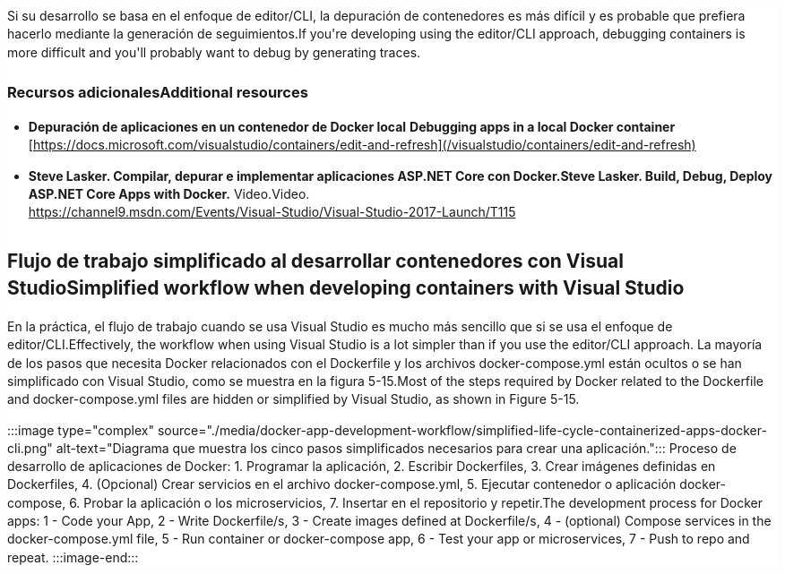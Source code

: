 <span data-ttu-id="f5072-395">Si su desarrollo se basa en el enfoque de editor/CLI, la depuración de contenedores es más difícil y es probable que prefiera hacerlo mediante la generación de seguimientos.</span><span class="sxs-lookup"><span data-stu-id="f5072-395">If you're developing using the editor/CLI approach, debugging containers is more difficult and you'll probably want to debug by generating traces.</span></span>

### <a name="additional-resources"></a><span data-ttu-id="f5072-396">Recursos adicionales</span><span class="sxs-lookup"><span data-stu-id="f5072-396">Additional resources</span></span>

- <span data-ttu-id="f5072-397">**Depuración de aplicaciones en un contenedor de Docker local** </span><span class="sxs-lookup"><span data-stu-id="f5072-397">**Debugging apps in a local Docker container** </span></span>\
  [https://docs.microsoft.com/visualstudio/containers/edit-and-refresh](/visualstudio/containers/edit-and-refresh)

- <span data-ttu-id="f5072-398">**Steve Lasker. Compilar, depurar e implementar aplicaciones ASP.NET Core con Docker.**</span><span class="sxs-lookup"><span data-stu-id="f5072-398">**Steve Lasker. Build, Debug, Deploy ASP.NET Core Apps with Docker.**</span></span> <span data-ttu-id="f5072-399">Video.</span><span class="sxs-lookup"><span data-stu-id="f5072-399">Video.</span></span> \
  <https://channel9.msdn.com/Events/Visual-Studio/Visual-Studio-2017-Launch/T115>

## <a name="simplified-workflow-when-developing-containers-with-visual-studio"></a><span data-ttu-id="f5072-400">Flujo de trabajo simplificado al desarrollar contenedores con Visual Studio</span><span class="sxs-lookup"><span data-stu-id="f5072-400">Simplified workflow when developing containers with Visual Studio</span></span>

<span data-ttu-id="f5072-401">En la práctica, el flujo de trabajo cuando se usa Visual Studio es mucho más sencillo que si se usa el enfoque de editor/CLI.</span><span class="sxs-lookup"><span data-stu-id="f5072-401">Effectively, the workflow when using Visual Studio is a lot simpler than if you use the editor/CLI approach.</span></span> <span data-ttu-id="f5072-402">La mayoría de los pasos que necesita Docker relacionados con el Dockerfile y los archivos docker-compose.yml están ocultos o se han simplificado con Visual Studio, como se muestra en la figura 5-15.</span><span class="sxs-lookup"><span data-stu-id="f5072-402">Most of the steps required by Docker related to the Dockerfile and docker-compose.yml files are hidden or simplified by Visual Studio, as shown in Figure 5-15.</span></span>

:::image type="complex" source="./media/docker-app-development-workflow/simplified-life-cycle-containerized-apps-docker-cli.png" alt-text="Diagrama que muestra los cinco pasos simplificados necesarios para crear una aplicación.":::
<span data-ttu-id="f5072-404">Proceso de desarrollo de aplicaciones de Docker: 1. Programar la aplicación, 2. Escribir Dockerfiles, 3. Crear imágenes definidas en Dockerfiles, 4. (Opcional) Crear servicios en el archivo docker-compose.yml, 5. Ejecutar contenedor o aplicación docker-compose, 6. Probar la aplicación o los microservicios, 7. Insertar en el repositorio y repetir.</span><span class="sxs-lookup"><span data-stu-id="f5072-404">The development process for Docker apps: 1 - Code your App, 2 - Write Dockerfile/s, 3 - Create images defined at Dockerfile/s, 4 - (optional) Compose services in the docker-compose.yml file, 5 - Run container or docker-compose app, 6 - Test your app or microservices, 7 - Push to repo and repeat.</span></span>
:::image-end:::
